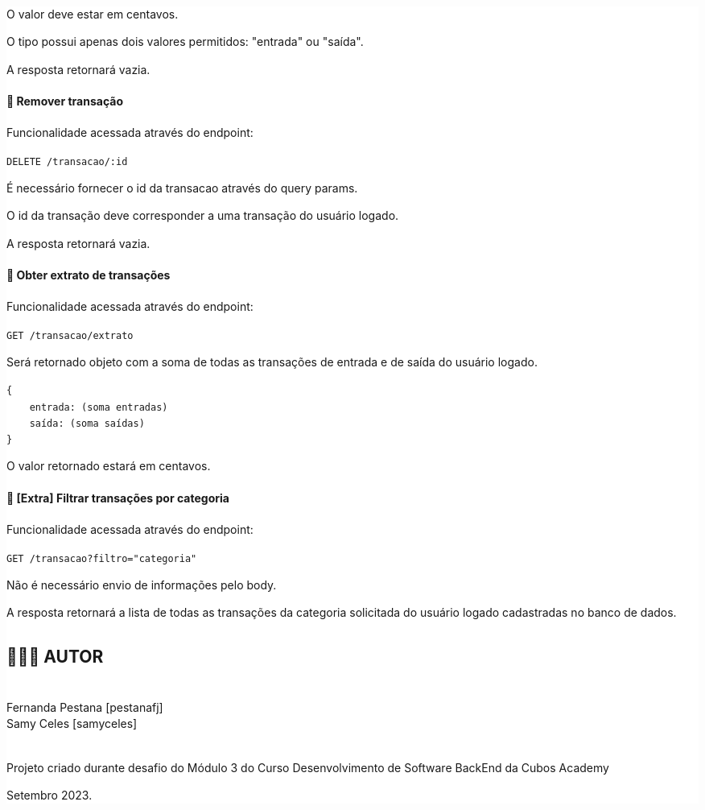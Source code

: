 O valor deve estar em centavos.

O tipo possui apenas dois valores permitidos: "entrada" ou "saída".

A resposta retornará vazia.

#### 🔧 Remover transação

Funcionalidade acessada através do endpoint:

`DELETE /transacao/:id`

É necessário fornecer o id da transacao através do query params.

O id da transação deve corresponder a uma transação do usuário logado.

A resposta retornará vazia.

#### 🔧 Obter extrato de transações

Funcionalidade acessada através do endpoint:

`GET /transacao/extrato`

Será retornado objeto com a soma de todas as transações de entrada e de saída do usuário logado.

    {
        entrada: (soma entradas)
        saída: (soma saídas)
    }

O valor retornado estará em centavos.

#### 🔧 [Extra] Filtrar transações por categoria

Funcionalidade acessada através do endpoint:

`GET /transacao?filtro="categoria"`

Não é necessário envio de informações pelo body.

A resposta retornará a lista de todas as transações da categoria solicitada do usuário logado cadastradas no banco de dados.

## 👩🏻‍💻 AUTOR

<br>
Fernanda Pestana [pestanafj]<br>
Samy Celes [samyceles]<br><br>

Projeto criado durante desafio do Módulo 3 do Curso Desenvolvimento de Software BackEnd da Cubos Academy

Setembro 2023.
